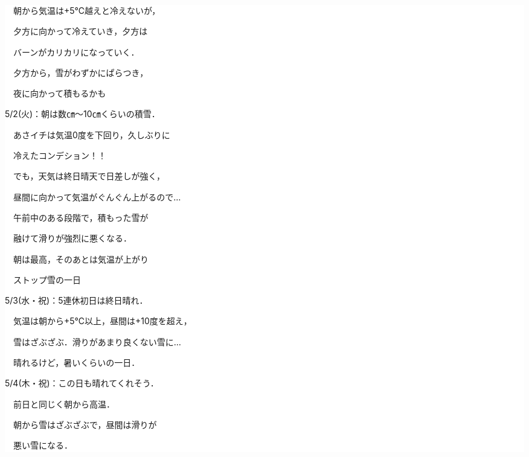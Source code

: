 
　朝から気温は+5℃越えと冷えないが，


　夕方に向かって冷えていき，夕方は


　バーンがカリカリになっていく．


　夕方から，雪がわずかにぱらつき，


　夜に向かって積もるかも





5/2(火)：朝は数㎝～10㎝くらいの積雪．


　あさイチは気温0度を下回り，久しぶりに


　冷えたコンデション！！


　でも，天気は終日晴天で日差しが強く，


　昼間に向かって気温がぐんぐん上がるので…


　午前中のある段階で，積もった雪が


　融けて滑りが強烈に悪くなる．


　朝は最高，そのあとは気温が上がり


　ストップ雪の一日





5/3(水・祝)：5連休初日は終日晴れ．


　気温は朝から+5℃以上，昼間は+10度を超え，


　雪はざぶざぶ．滑りがあまり良くない雪に…


　晴れるけど，暑いくらいの一日．





5/4(木・祝)：この日も晴れてくれそう．


　前日と同じく朝から高温．


　朝から雪はざぶざぶで，昼間は滑りが


　悪い雪になる．
